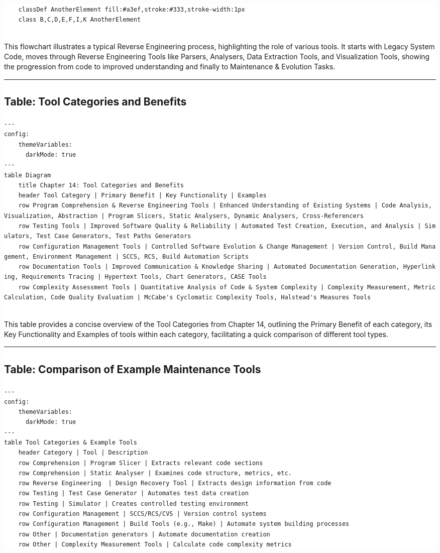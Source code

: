 ```mermaid
	classDef AnotherElement fill:#a3ef,stroke:#333,stroke-width:1px
    class B,C,D,E,F,I,K AnotherElement
    
```


This flowchart illustrates a typical Reverse Engineering process, highlighting the role of various tools. It starts with Legacy System Code, moves through Reverse Engineering Tools like Parsers, Analysers, Data Extraction Tools, and Visualization Tools, showing the progression from code to improved understanding and finally to Maintenance & Evolution Tasks.

---

## Table: Tool Categories and Benefits

```mermaid
---
config:
    themeVariables:
      darkMode: true
---
table Diagram
    title Chapter 14: Tool Categories and Benefits
    header Tool Category | Primary Benefit | Key Functionality | Examples
    row Program Comprehension & Reverse Engineering Tools | Enhanced Understanding of Existing Systems | Code Analysis, Visualization, Abstraction | Program Slicers, Static Analysers, Dynamic Analysers, Cross-Referencers
    row Testing Tools | Improved Software Quality & Reliability | Automated Test Creation, Execution, and Analysis | Simulators, Test Case Generators, Test Paths Generators
    row Configuration Management Tools | Controlled Software Evolution & Change Management | Version Control, Build Management, Environment Management | SCCS, RCS, Build Automation Scripts
    row Documentation Tools | Improved Communication & Knowledge Sharing | Automated Documentation Generation, Hyperlinking, Requirements Tracing | Hypertext Tools, Chart Generators, CASE Tools
    row Complexity Assessment Tools | Quantitative Analysis of Code & System Complexity | Complexity Measurement, Metric Calculation, Code Quality Evaluation | McCabe's Cyclomatic Complexity Tools, Halstead's Measures Tools
    
```

This table provides a concise overview of the Tool Categories from Chapter 14, outlining the Primary Benefit of each category, its Key Functionality and Examples of tools within each category, facilitating a quick comparison of different tool types.



---

## Table: Comparison of Example Maintenance Tools

```mermaid
---
config:
    themeVariables:
      darkMode: true
---
table Tool Categories & Example Tools
    header Category | Tool | Description
    row Comprehension | Program Slicer | Extracts relevant code sections
    row Comprehension | Static Analyser | Examines code structure, metrics, etc.
    row Reverse Engineering  | Design Recovery Tool | Extracts design information from code
    row Testing | Test Case Generator | Automates test data creation
    row Testing | Simulator | Creates controlled testing environment
    row Configuration Management | SCCS/RCS/CVS | Version control systems
    row Configuration Management | Build Tools (e.g., Make) | Automate system building processes
    row Other | Documentation generators | Automate documentation creation
    row Other | Complexity Measurement Tools | Calculate code complexity metrics
```